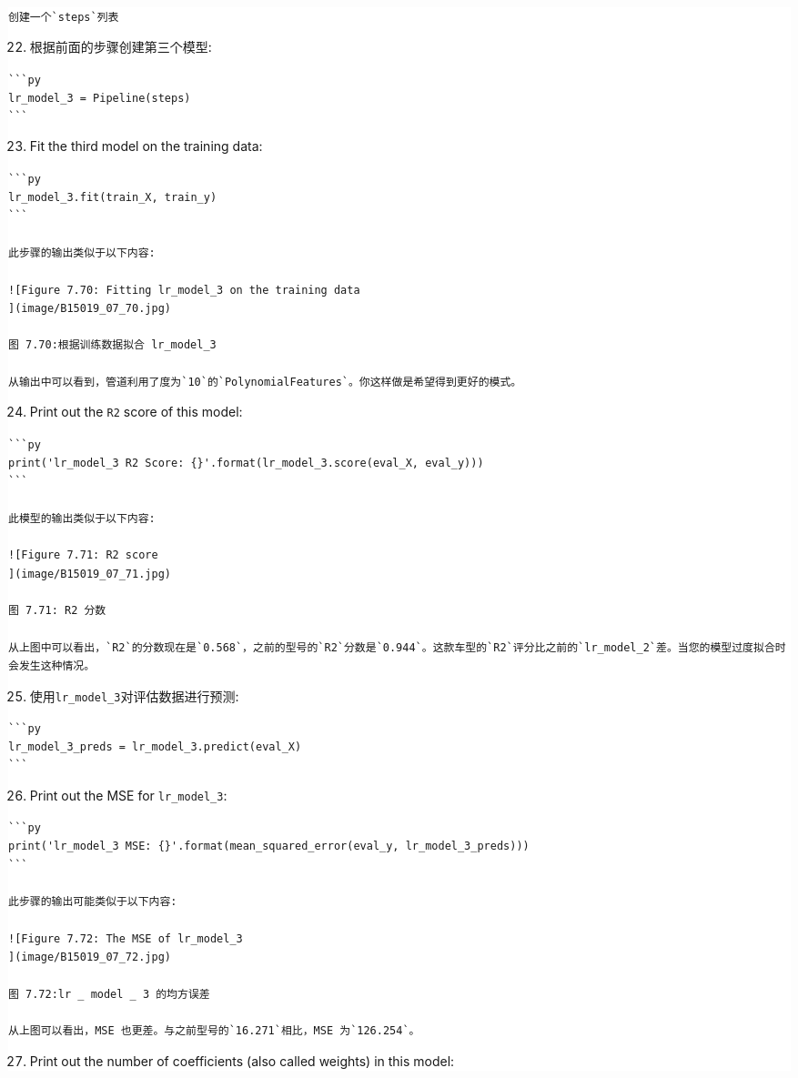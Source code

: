     创建一个`steps`列表
22.  根据前面的步骤创建第三个模型:

    ```py
    lr_model_3 = Pipeline(steps)
    ```

23.  Fit the third model on the training data:

    ```py
    lr_model_3.fit(train_X, train_y)
    ```

    此步骤的输出类似于以下内容:

    ![Figure 7.70: Fitting lr_model_3 on the training data
    ](image/B15019_07_70.jpg)

    图 7.70:根据训练数据拟合 lr_model_3

    从输出中可以看到，管道利用了度为`10`的`PolynomialFeatures`。你这样做是希望得到更好的模式。

24.  Print out the `R2` score of this model:

    ```py
    print('lr_model_3 R2 Score: {}'.format(lr_model_3.score(eval_X, eval_y)))
    ```

    此模型的输出类似于以下内容:

    ![Figure 7.71: R2 score
    ](image/B15019_07_71.jpg)

    图 7.71: R2 分数

    从上图中可以看出，`R2`的分数现在是`0.568`，之前的型号的`R2`分数是`0.944`。这款车型的`R2`评分比之前的`lr_model_2`差。当您的模型过度拟合时会发生这种情况。

25.  使用`lr_model_3`对评估数据进行预测:

    ```py
    lr_model_3_preds = lr_model_3.predict(eval_X)
    ```

26.  Print out the MSE for `lr_model_3`:

    ```py
    print('lr_model_3 MSE: {}'.format(mean_squared_error(eval_y, lr_model_3_preds)))
    ```

    此步骤的输出可能类似于以下内容:

    ![Figure 7.72: The MSE of lr_model_3
    ](image/B15019_07_72.jpg)

    图 7.72:lr _ model _ 3 的均方误差

    从上图可以看出，MSE 也更差。与之前型号的`16.271`相比，MSE 为`126.254`。

27.  Print out the number of coefficients (also called weights) in this model:
